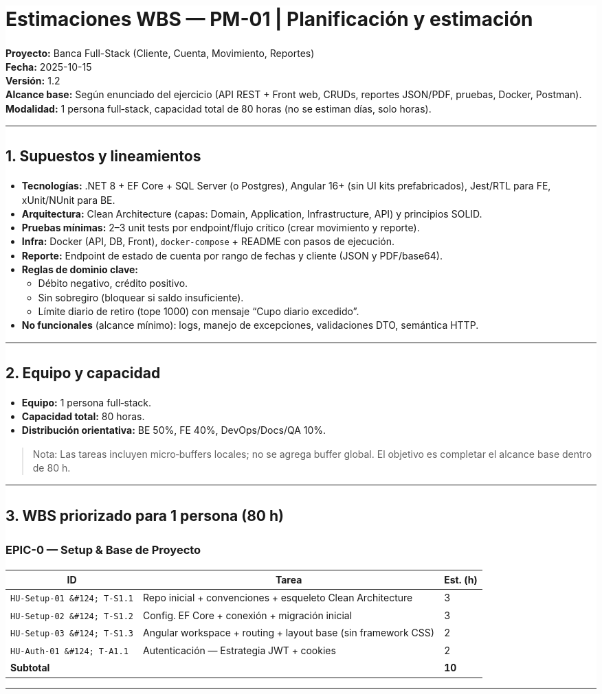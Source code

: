 # Estimaciones WBS — PM-01 | Planificación y estimación

**Proyecto:** Banca Full-Stack (Cliente, Cuenta, Movimiento, Reportes)  
**Fecha:** 2025-10-15  
**Versión:** 1.2  
**Alcance base:** Según enunciado del ejercicio (API REST + Front web, CRUDs, reportes JSON/PDF, pruebas, Docker, Postman).  
**Modalidad:** 1 persona full‑stack, capacidad total de 80 horas (no se estiman días, solo horas).

---

## 1. Supuestos y lineamientos

- **Tecnologías:** .NET 8 + EF Core + SQL Server (o Postgres), Angular 16+ (sin UI kits prefabricados), Jest/RTL para FE, xUnit/NUnit para BE.  
- **Arquitectura:** Clean Architecture (capas: Domain, Application, Infrastructure, API) y principios SOLID.  
- **Pruebas mínimas:** 2–3 unit tests por endpoint/flujo crítico (crear movimiento y reporte).  
- **Infra:** Docker (API, DB, Front), `docker-compose` + README con pasos de ejecución.  
- **Reporte:** Endpoint de estado de cuenta por rango de fechas y cliente (JSON y PDF/base64).  
- **Reglas de dominio clave:**  
  - Débito negativo, crédito positivo.  
  - Sin sobregiro (bloquear si saldo insuficiente).  
  - Límite diario de retiro (tope 1000) con mensaje “Cupo diario excedido”.  
- **No funcionales** (alcance mínimo): logs, manejo de excepciones, validaciones DTO, semántica HTTP.

---

## 2. Equipo y capacidad

- **Equipo:** 1 persona full‑stack.  
- **Capacidad total:** 80 horas.  
- **Distribución orientativa:** BE 50%, FE 40%, DevOps/Docs/QA 10%.

> Nota: Las tareas incluyen micro‑buffers locales; no se agrega buffer global. El objetivo es completar el alcance base dentro de 80 h.

---

## 3. WBS priorizado para 1 persona (80 h)

### EPIC-0 — Setup & Base de Proyecto

| ID     | Tarea                                                                      | Est. (h) |
|--------|----------------------------------------------------------------------------|----------|
| `HU-Setup-01 &#124; T-S1.1` | Repo inicial + convenciones + esqueleto Clean Architecture | 3        |
| `HU-Setup-02 &#124; T-S1.2` | Config. EF Core + conexión + migración inicial             | 3        |
| `HU-Setup-03 &#124; T-S1.3` | Angular workspace + routing + layout base (sin framework CSS) | 2        |
| `HU-Auth-01 &#124; T-A1.1` | Autenticación — Estrategia JWT + cookies                    | 2        |
| **Subtotal** |                                                                        | **10**   |

---